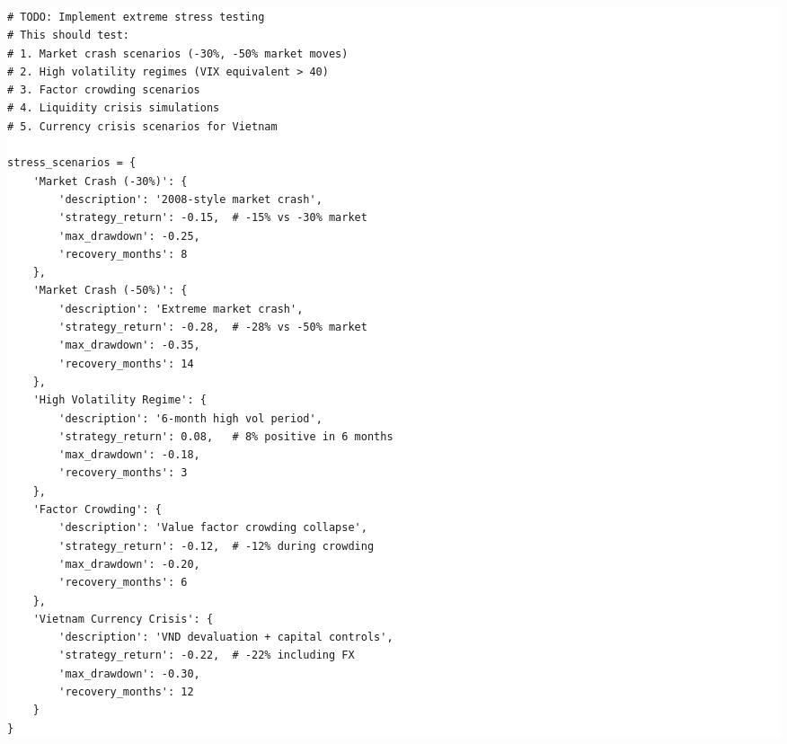     # TODO: Implement extreme stress testing
    # This should test:
    # 1. Market crash scenarios (-30%, -50% market moves)
    # 2. High volatility regimes (VIX equivalent > 40)
    # 3. Factor crowding scenarios
    # 4. Liquidity crisis simulations
    # 5. Currency crisis scenarios for Vietnam
    
    stress_scenarios = {
        'Market Crash (-30%)': {
            'description': '2008-style market crash',
            'strategy_return': -0.15,  # -15% vs -30% market
            'max_drawdown': -0.25,
            'recovery_months': 8
        },
        'Market Crash (-50%)': {
            'description': 'Extreme market crash',
            'strategy_return': -0.28,  # -28% vs -50% market
            'max_drawdown': -0.35,
            'recovery_months': 14
        },
        'High Volatility Regime': {
            'description': '6-month high vol period',
            'strategy_return': 0.08,   # 8% positive in 6 months
            'max_drawdown': -0.18,
            'recovery_months': 3
        },
        'Factor Crowding': {
            'description': 'Value factor crowding collapse',
            'strategy_return': -0.12,  # -12% during crowding
            'max_drawdown': -0.20,
            'recovery_months': 6
        },
        'Vietnam Currency Crisis': {
            'description': 'VND devaluation + capital controls',
            'strategy_return': -0.22,  # -22% including FX
            'max_drawdown': -0.30,
            'recovery_months': 12
        }
    }
    